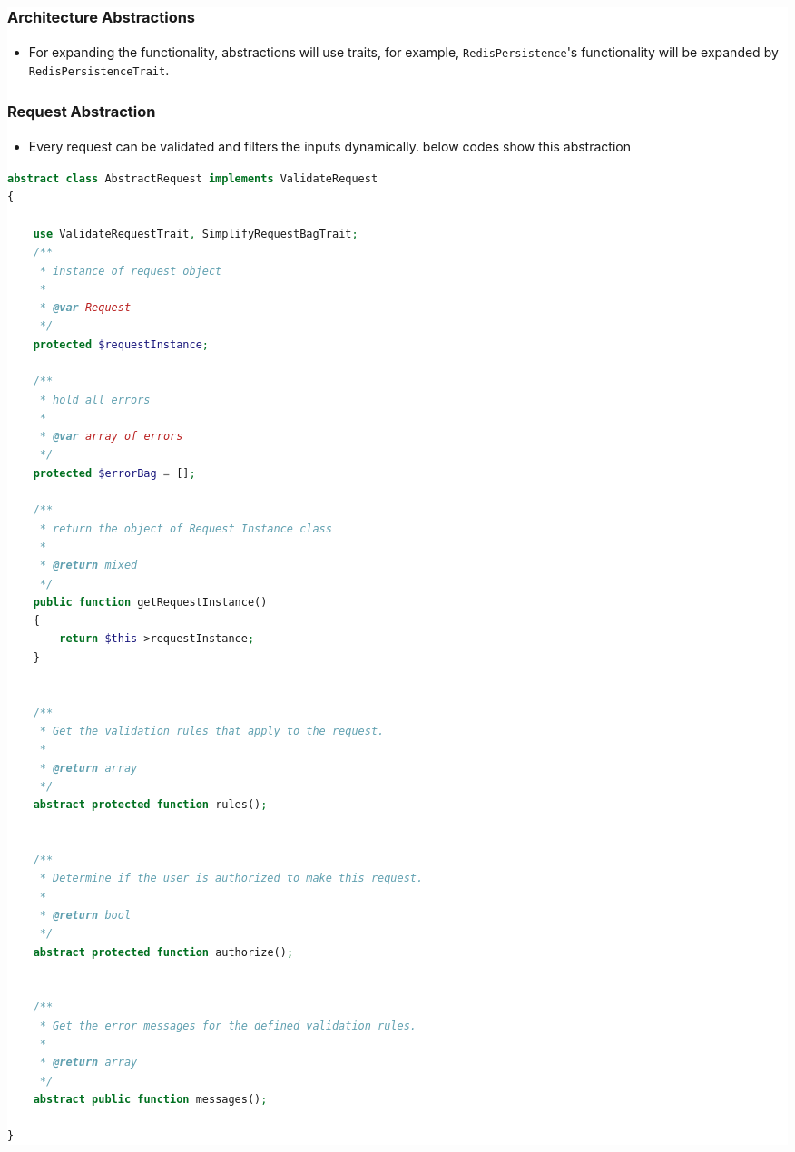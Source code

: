 ### Architecture Abstractions

-  For expanding the functionality, abstractions will use traits, for example, `RedisPersistence`'s functionality will be expanded by
`RedisPersistenceTrait`.
### Request Abstraction
- Every request can be validated and filters the inputs dynamically. below codes show this abstraction

```php
abstract class AbstractRequest implements ValidateRequest
{

    use ValidateRequestTrait, SimplifyRequestBagTrait;
    /**
     * instance of request object
     *
     * @var Request
     */
    protected $requestInstance;

    /**
     * hold all errors
     *
     * @var array of errors
     */
    protected $errorBag = [];

    /**
     * return the object of Request Instance class
     *
     * @return mixed
     */
    public function getRequestInstance()
    {
        return $this->requestInstance;
    }


    /**
     * Get the validation rules that apply to the request.
     *
     * @return array
     */
    abstract protected function rules();


    /**
     * Determine if the user is authorized to make this request.
     *
     * @return bool
     */
    abstract protected function authorize();


    /**
     * Get the error messages for the defined validation rules.
     *
     * @return array
     */
    abstract public function messages();

}
```